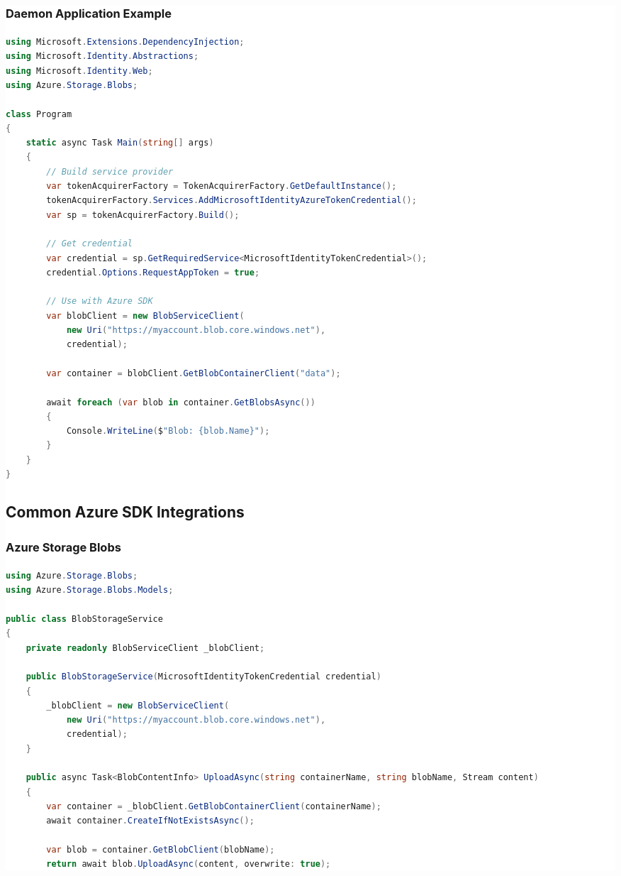 ### Daemon Application Example

```csharp
using Microsoft.Extensions.DependencyInjection;
using Microsoft.Identity.Abstractions;
using Microsoft.Identity.Web;
using Azure.Storage.Blobs;

class Program
{
    static async Task Main(string[] args)
    {
        // Build service provider
        var tokenAcquirerFactory = TokenAcquirerFactory.GetDefaultInstance();
        tokenAcquirerFactory.Services.AddMicrosoftIdentityAzureTokenCredential();
        var sp = tokenAcquirerFactory.Build();
        
        // Get credential
        var credential = sp.GetRequiredService<MicrosoftIdentityTokenCredential>();
        credential.Options.RequestAppToken = true;
        
        // Use with Azure SDK
        var blobClient = new BlobServiceClient(
            new Uri("https://myaccount.blob.core.windows.net"),
            credential);
        
        var container = blobClient.GetBlobContainerClient("data");
        
        await foreach (var blob in container.GetBlobsAsync())
        {
            Console.WriteLine($"Blob: {blob.Name}");
        }
    }
}
```

## Common Azure SDK Integrations

### Azure Storage Blobs

```csharp
using Azure.Storage.Blobs;
using Azure.Storage.Blobs.Models;

public class BlobStorageService
{
    private readonly BlobServiceClient _blobClient;
    
    public BlobStorageService(MicrosoftIdentityTokenCredential credential)
    {
        _blobClient = new BlobServiceClient(
            new Uri("https://myaccount.blob.core.windows.net"),
            credential);
    }
    
    public async Task<BlobContentInfo> UploadAsync(string containerName, string blobName, Stream content)
    {
        var container = _blobClient.GetBlobContainerClient(containerName);
        await container.CreateIfNotExistsAsync();
        
        var blob = container.GetBlobClient(blobName);
        return await blob.UploadAsync(content, overwrite: true);
```